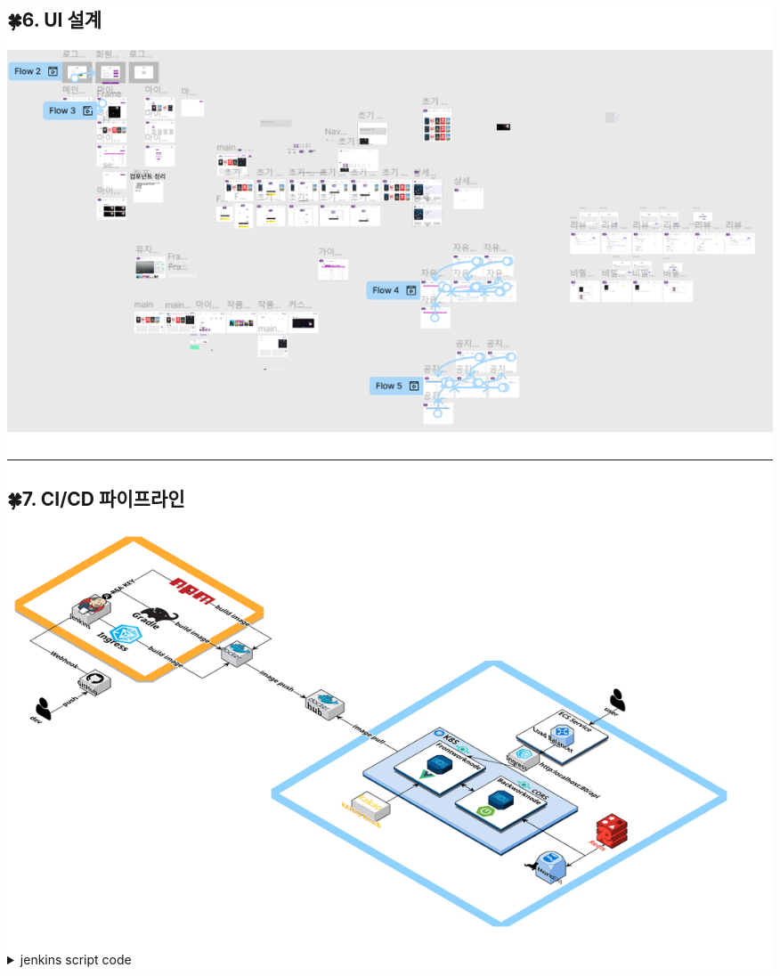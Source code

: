 ## 🍀6. UI 설계
![피그마](./docs/img/figma.png)

---

## 🍀7. CI/CD 파이프라인
![파이프라인](./docs/img/아키텍처.png)
<details><summary>jenkins script code</summary></details>
